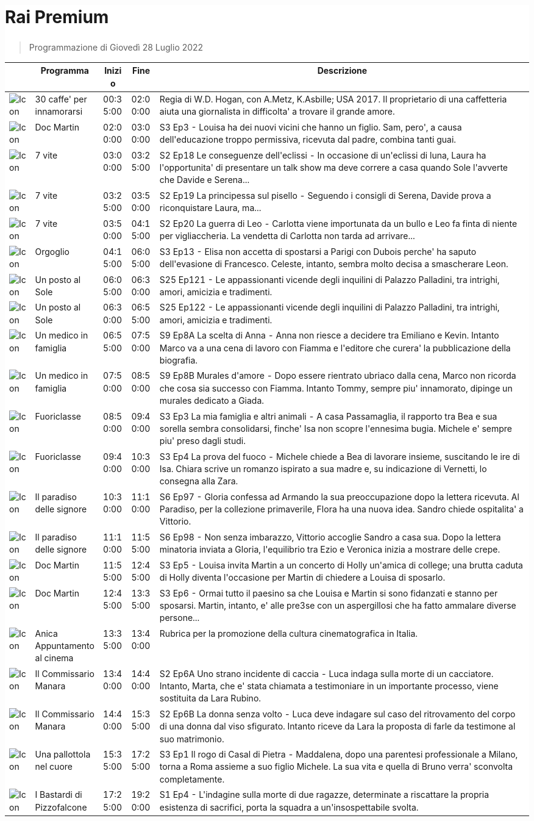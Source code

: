 # Rai Premium
> Programmazione di Giovedì 28 Luglio 2022

||Programma|Inizio|Fine|Descrizione|
|---|---|---|---|---|
|![Icon](https://guidatv.sky.it/uuid/DTT_Cover_aylSk7oKf.png)|30 caffe&#039; per innamorarsi|00:35:00|02:00:00|Regia di W.D. Hogan, con A.Metz, K.Asbille; USA 2017. Il proprietario di una caffetteria aiuta una giornalista in difficolta&#039; a trovare il grande amore.
|![Icon](https://guidatv.sky.it/uuid/DTT_Cover_aylSk7oKf.png)|Doc Martin|02:00:00|03:00:00|S3 Ep3 - Louisa ha dei nuovi vicini che hanno un figlio. Sam, pero&#039;, a causa dell&#039;educazione troppo permissiva, ricevuta dal padre, combina tanti guai.
|![Icon](https://guidatv.sky.it/uuid/DTT_Cover_aylSk7oKf.png)|7 vite|03:00:00|03:25:00|S2 Ep18 Le conseguenze dell&#039;eclissi - In occasione di un&#039;eclissi di luna, Laura ha l&#039;opportunita&#039; di presentare un talk show ma deve correre a casa quando Sole l&#039;avverte che Davide e Serena...
|![Icon](https://guidatv.sky.it/uuid/DTT_Cover_aylSk7oKf.png)|7 vite|03:25:00|03:50:00|S2 Ep19 La principessa sul pisello - Seguendo i consigli di Serena, Davide prova a riconquistare Laura, ma...
|![Icon](https://guidatv.sky.it/uuid/DTT_Cover_aylSk7oKf.png)|7 vite|03:50:00|04:15:00|S2 Ep20 La guerra di Leo - Carlotta viene importunata da un bullo e Leo fa finta di niente per vigliaccheria. La vendetta di Carlotta non tarda ad arrivare...
|![Icon](https://guidatv.sky.it/uuid/DTT_Cover_aylSk7oKf.png)|Orgoglio|04:15:00|06:05:00|S3 Ep13 - Elisa non accetta di spostarsi a Parigi con Dubois perche&#039; ha saputo dell&#039;evasione di Francesco. Celeste, intanto, sembra molto decisa a smascherare Leon.
|![Icon](https://guidatv.sky.it/uuid/DTT_Cover_aylSk7oKf.png)|Un posto al Sole|06:05:00|06:30:00|S25 Ep121 - Le appassionanti vicende degli inquilini di Palazzo Palladini, tra intrighi, amori, amicizia e tradimenti.
|![Icon](https://guidatv.sky.it/uuid/DTT_Cover_aylSk7oKf.png)|Un posto al Sole|06:30:00|06:55:00|S25 Ep122 - Le appassionanti vicende degli inquilini di Palazzo Palladini, tra intrighi, amori, amicizia e tradimenti.
|![Icon](https://guidatv.sky.it/uuid/DTT_Cover_aylSk7oKf.png)|Un medico in famiglia|06:55:00|07:50:00|S9 Ep8A La scelta di Anna - Anna non riesce a decidere tra Emiliano e Kevin. Intanto Marco va a una cena di lavoro con Fiamma e l&#039;editore che curera&#039; la pubblicazione della biografia.
|![Icon](https://guidatv.sky.it/uuid/DTT_Cover_aylSk7oKf.png)|Un medico in famiglia|07:50:00|08:50:00|S9 Ep8B Murales d&#039;amore - Dopo essere rientrato ubriaco dalla cena, Marco non ricorda che cosa sia successo con Fiamma. Intanto Tommy, sempre piu&#039; innamorato, dipinge un murales dedicato a Giada.
|![Icon](https://guidatv.sky.it/uuid/DTT_Cover_aylSk7oKf.png)|Fuoriclasse|08:50:00|09:40:00|S3 Ep3 La mia famiglia e altri animali - A casa Passamaglia, il rapporto tra Bea e sua sorella sembra consolidarsi, finche&#039; Isa non scopre l&#039;ennesima bugia. Michele e&#039; sempre piu&#039; preso dagli studi.
|![Icon](https://guidatv.sky.it/uuid/DTT_Cover_aylSk7oKf.png)|Fuoriclasse|09:40:00|10:30:00|S3 Ep4 La prova del fuoco - Michele chiede a Bea di lavorare insieme, suscitando le ire di Isa. Chiara scrive un romanzo ispirato a sua madre e, su indicazione di Vernetti, lo consegna alla Zara.
|![Icon](https://guidatv.sky.it/uuid/DTT_Cover_aylSk7oKf.png)|Il paradiso delle signore|10:30:00|11:10:00|S6 Ep97 - Gloria confessa ad Armando la sua preoccupazione dopo la lettera ricevuta. Al Paradiso, per la collezione primaverile, Flora ha una nuova idea. Sandro chiede ospitalita&#039; a Vittorio.
|![Icon](https://guidatv.sky.it/uuid/DTT_Cover_aylSk7oKf.png)|Il paradiso delle signore|11:10:00|11:55:00|S6 Ep98 - Non senza imbarazzo, Vittorio accoglie Sandro a casa sua. Dopo la lettera minatoria inviata a Gloria, l&#039;equilibrio tra Ezio e Veronica inizia a mostrare delle crepe.
|![Icon](https://guidatv.sky.it/uuid/DTT_Cover_aylSk7oKf.png)|Doc Martin|11:55:00|12:45:00|S3 Ep5 - Louisa invita Martin a un concerto di Holly un&#039;amica di college; una brutta caduta di Holly diventa l&#039;occasione per Martin di chiedere a Louisa di sposarlo.
|![Icon](https://guidatv.sky.it/uuid/DTT_Cover_aylSk7oKf.png)|Doc Martin|12:45:00|13:35:00|S3 Ep6 - Ormai tutto il paesino sa che Louisa e Martin si sono fidanzati e stanno per sposarsi. Martin, intanto, e&#039; alle pre3se con un aspergillosi che ha fatto ammalare diverse persone...
|![Icon](https://guidatv.sky.it/uuid/DTT_Cover_aylSk7oKf.png)|Anica Appuntamento al cinema|13:35:00|13:40:00|Rubrica per la promozione della cultura cinematografica in Italia.
|![Icon](https://guidatv.sky.it/uuid/DTT_Cover_aylSk7oKf.png)|Il Commissario Manara|13:40:00|14:40:00|S2 Ep6A Uno strano incidente di caccia - Luca indaga sulla morte di un cacciatore. Intanto, Marta, che e&#039; stata chiamata a testimoniare in un importante processo, viene sostituita da Lara Rubino.
|![Icon](https://guidatv.sky.it/uuid/DTT_Cover_aylSk7oKf.png)|Il Commissario Manara|14:40:00|15:35:00|S2 Ep6B La donna senza volto - Luca deve indagare sul caso del ritrovamento del corpo di una donna dal viso sfigurato. Intanto riceve da Lara la proposta di farle da testimone al suo matrimonio.
|![Icon](https://guidatv.sky.it/uuid/DTT_Cover_aylSk7oKf.png)|Una pallottola nel cuore|15:35:00|17:25:00|S3 Ep1 Il rogo di Casal di Pietra - Maddalena, dopo una parentesi professionale a Milano, torna a Roma assieme a suo figlio Michele. La sua vita e quella di Bruno verra&#039; sconvolta completamente.
|![Icon](https://guidatv.sky.it/uuid/DTT_Cover_aylSk7oKf.png)|I Bastardi di Pizzofalcone|17:25:00|19:20:00|S1 Ep4 - L&#039;indagine sulla morte di due ragazze, determinate a riscattare la propria esistenza di sacrifici, porta la squadra a un&#039;insospettabile svolta.